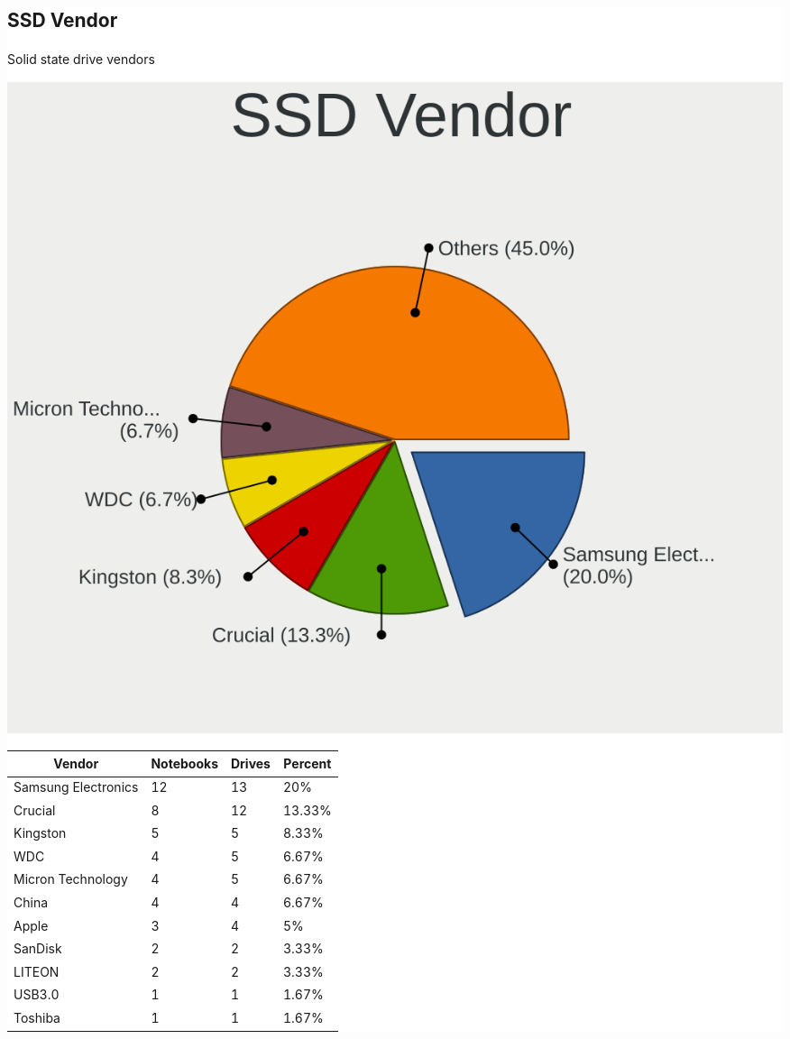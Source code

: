 SSD Vendor
----------

Solid state drive vendors

![SSD Vendor](./images/pie_chart/drive_ssd_vendor.svg)


| Vendor              | Notebooks | Drives | Percent |
|---------------------|-----------|--------|---------|
| Samsung Electronics | 12        | 13     | 20%     |
| Crucial             | 8         | 12     | 13.33%  |
| Kingston            | 5         | 5      | 8.33%   |
| WDC                 | 4         | 5      | 6.67%   |
| Micron Technology   | 4         | 5      | 6.67%   |
| China               | 4         | 4      | 6.67%   |
| Apple               | 3         | 4      | 5%      |
| SanDisk             | 2         | 2      | 3.33%   |
| LITEON              | 2         | 2      | 3.33%   |
| USB3.0              | 1         | 1      | 1.67%   |
| Toshiba             | 1         | 1      | 1.67%   |